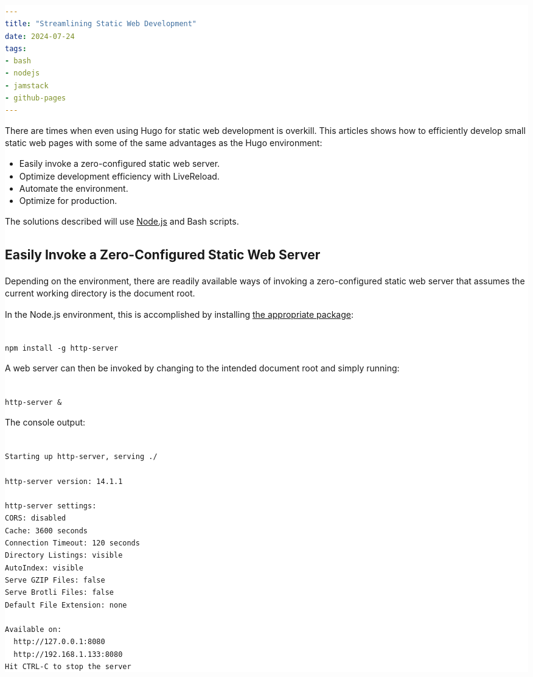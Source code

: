 ```yaml
---
title: "Streamlining Static Web Development"
date: 2024-07-24  
tags:
- bash
- nodejs
- jamstack
- github-pages
---
```


There are times when even using Hugo for static web development is overkill. This articles shows how to efficiently develop small static web pages with some of the same advantages as the Hugo environment:

  - Easily invoke a zero-configured static web server.
  - Optimize development efficiency with LiveReload.
  - Automate the environment.
  - Optimize for production.

The solutions described will use [Node.js](https://nodejs.org/en/) and Bash scripts.



## Easily Invoke a Zero-Configured Static Web Server

Depending on the environment, there are readily available ways of invoking a zero-configured static web server that assumes the current working directory is the document root.

In the Node.js environment, this is accomplished by installing [the appropriate package](https://github.com/http-party/http-server):

```

npm install -g http-server

```

A web server can then be invoked by changing to the intended document root and simply running:

```

http-server & 

```

The console output:

```

Starting up http-server, serving ./

http-server version: 14.1.1

http-server settings: 
CORS: disabled
Cache: 3600 seconds
Connection Timeout: 120 seconds
Directory Listings: visible
AutoIndex: visible
Serve GZIP Files: false
Serve Brotli Files: false
Default File Extension: none

Available on:
  http://127.0.0.1:8080
  http://192.168.1.133:8080
Hit CTRL-C to stop the server
```